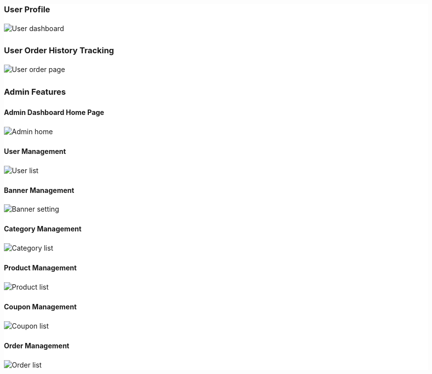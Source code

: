 ### User Profile
<div style="display: flex; flex-wrap: wrap; gap: 20px;">
  <img src="https://github.com/user-attachments/assets/31e68f07-a19d-431c-b026-72cc9016d30b" alt="User dashboard" width="45%" />
</div>

### User Order History Tracking
<div style="display: flex; flex-wrap: wrap; gap: 20px;">
  <img src="https://github.com/user-attachments/assets/8d964c6d-9828-4917-9170-527bdd4a796f" alt="User order page" width="45%" />
</div>

### Admin Features

#### Admin Dashboard Home Page
<div style="display: flex; flex-wrap: wrap; gap: 20px;">
  <img src="https://github.com/user-attachments/assets/4ceeeab7-8e10-4241-abcf-1c4309252265" alt="Admin home" width="45%" />
</div>

#### User Management
<div style="display: flex; flex-wrap: wrap; gap: 20px;">
  <img src="https://github.com/user-attachments/assets/ec48b0eb-4d14-4211-bf89-bed06dcd017a" alt="User list" width="45%" />
</div>

#### Banner Management
<div style="display: flex; flex-wrap: wrap; gap: 20px;">
  <img src="https://github.com/user-attachments/assets/9b913a7d-ecc9-40b7-bab8-677a8a8f946c" alt="Banner setting" width="45%" />
</div>

#### Category Management
<div style="display: flex; flex-wrap: wrap; gap: 20px;">
  <img src="https://github.com/user-attachments/assets/d1903e9d-e7ce-423d-8220-e109845752b1" alt="Category list" width="45%" />
</div>

#### Product Management
<div style="display: flex; flex-wrap: wrap; gap: 20px;">
  <img src="https://github.com/user-attachments/assets/ab889f6e-13a3-43ee-9e5b-f30bb47f88b6" alt="Product list" width="45%" />
</div>

#### Coupon Management
<div style="display: flex; flex-wrap: wrap; gap: 20px;">
  <img src="https://github.com/user-attachments/assets/43dd729b-fa71-4996-9f62-203dddcd3f0d" alt="Coupon list" width="45%" />
</div>

#### Order Management
<div style="display: flex; flex-wrap: wrap; gap: 20px;">
  <img src="https://github.com/user-attachments/assets/6c564361-81ff-432d-965d-91f1210c386c" alt="Order list" width="45%" />
</div>
